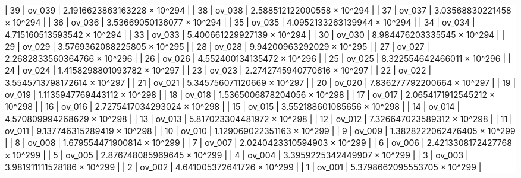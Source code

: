 | 39 | ov_039 | 2.1916623863163228 × 10^294 |
| 38 | ov_038 | 2.588512122000558 × 10^294 |
| 37 | ov_037 | 3.03568830221458 × 10^294 |
| 36 | ov_036 | 3.53669050136077 × 10^294 |
| 35 | ov_035 | 4.0952133263139944 × 10^294 |
| 34 | ov_034 | 4.715160513593542 × 10^294 |
| 33 | ov_033 | 5.400661229927139 × 10^294 |
| 30 | ov_030 | 8.984476203335545 × 10^294 |
| 29 | ov_029 | 3.5769362088225805 × 10^295 |
| 28 | ov_028 | 9.94200963292029 × 10^295 |
| 27 | ov_027 | 2.2682833560364766 × 10^296 |
| 26 | ov_026 | 4.552400134135472 × 10^296 |
| 25 | ov_025 | 8.322554642466011 × 10^296 |
| 24 | ov_024 | 1.4158298801093782 × 10^297 |
| 23 | ov_023 | 2.2742745940770616 × 10^297 |
| 22 | ov_022 | 3.5545713798172614 × 10^297 |
| 21 | ov_021 | 5.345756071120669 × 10^297 |
| 20 | ov_020 | 7.836277792200664 × 10^297 |
| 19 | ov_019 | 1.1135947769443112 × 10^298 |
| 18 | ov_018 | 1.5365006878204056 × 10^298 |
| 17 | ov_017 | 2.0654171912545212 × 10^298 |
| 16 | ov_016 | 2.7275417034293024 × 10^298 |
| 15 | ov_015 | 3.552188601085656 × 10^298 |
| 14 | ov_014 | 4.570809994268629 × 10^298 |
| 13 | ov_013 | 5.817023304481972 × 10^298 |
| 12 | ov_012 | 7.326647023589312 × 10^298 |
| 11 | ov_011 | 9.137746315289419 × 10^298 |
| 10 | ov_010 | 1.129069022351163 × 10^299 |
| 9 | ov_009 | 1.3828222062476405 × 10^299 |
| 8 | ov_008 | 1.679554471900814 × 10^299 |
| 7 | ov_007 | 2.0240423310594903 × 10^299 |
| 6 | ov_006 | 2.4213308172427768 × 10^299 |
| 5 | ov_005 | 2.876748085969645 × 10^299 |
| 4 | ov_004 | 3.3959225342449907 × 10^299 |
| 3 | ov_003 | 3.981911111528186 × 10^299 |
| 2 | ov_002 | 4.641005372641726 × 10^299 |
| 1 | ov_001 | 5.3798662095553705 × 10^299 |


